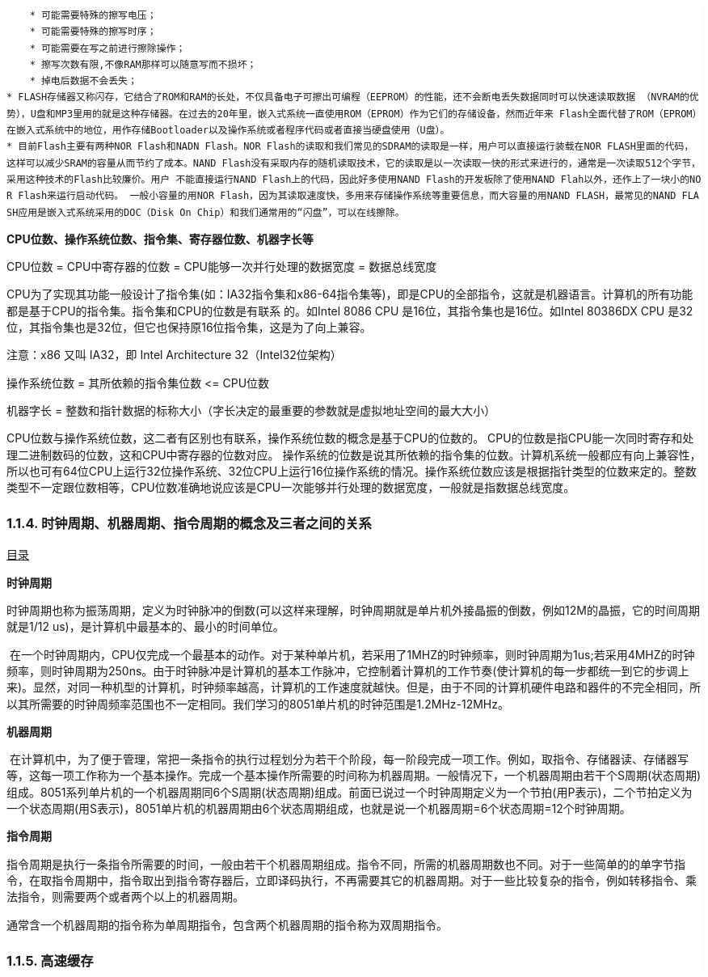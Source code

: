         * 可能需要特殊的擦写电压； 
        * 可能需要特殊的擦写时序； 
        * 可能需要在写之前进行擦除操作； 
        * 擦写次数有限,不像RAM那样可以随意写而不损坏； 
        * 掉电后数据不会丢失； 
    * FLASH存储器又称闪存，它结合了ROM和RAM的长处，不仅具备电子可擦出可编程（EEPROM）的性能，还不会断电丢失数据同时可以快速读取数据 （NVRAM的优势），U盘和MP3里用的就是这种存储器。在过去的20年里，嵌入式系统一直使用ROM（EPROM）作为它们的存储设备，然而近年来 Flash全面代替了ROM（EPROM）在嵌入式系统中的地位，用作存储Bootloader以及操作系统或者程序代码或者直接当硬盘使用（U盘）。 
    * 目前Flash主要有两种NOR Flash和NADN Flash。NOR Flash的读取和我们常见的SDRAM的读取是一样，用户可以直接运行装载在NOR FLASH里面的代码，这样可以减少SRAM的容量从而节约了成本。NAND Flash没有采取内存的随机读取技术，它的读取是以一次读取一快的形式来进行的，通常是一次读取512个字节，采用这种技术的Flash比较廉价。用户 不能直接运行NAND Flash上的代码，因此好多使用NAND Flash的开发板除了使用NAND Flah以外，还作上了一块小的NOR Flash来运行启动代码。 一般小容量的用NOR Flash，因为其读取速度快，多用来存储操作系统等重要信息，而大容量的用NAND FLASH，最常见的NAND FLASH应用是嵌入式系统采用的DOC（Disk On Chip）和我们通常用的“闪盘”，可以在线擦除。

**CPU位数、操作系统位数、指令集、寄存器位数、机器字长等**

CPU位数 = CPU中寄存器的位数 = CPU能够一次并行处理的数据宽度 = 数据总线宽度


CPU为了实现其功能一般设计了指令集(如：IA32指令集和x86-64指令集等)，即是CPU的全部指令，这就是机器语言。计算机的所有功能都是基于CPU的指令集。指令集和CPU的位数是有联系 的。如Intel 8086 CPU 是16位，其指令集也是16位。如Intel 80386DX CPU 是32位，其指令集也是32位，但它也保持原16位指令集，这是为了向上兼容。

注意：x86 又叫 IA32，即 Intel Architecture 32（Intel32位架构）

操作系统位数 = 其所依赖的指令集位数 <= CPU位数

机器字长 = 整数和指针数据的标称大小（字长决定的最重要的参数就是虚拟地址空间的最大大小）

CPU位数与操作系统位数，这二者有区别也有联系，操作系统位数的概念是基于CPU的位数的。 CPU的位数是指CPU能一次同时寄存和处理二进制数码的位数，这和CPU中寄存器的位数对应。 操作系统的位数是说其所依赖的指令集的位数。计算机系统一般都应有向上兼容性，所以也可有64位CPU上运行32位操作系统、32位CPU上运行16位操作系统的情况。操作系统位数应该是根据指针类型的位数来定的。整数类型不一定跟位数相等，CPU位数准确地说应该是CPU一次能够并行处理的数据宽度，一般就是指数据总线宽度。 



### 1.1.4. 时钟周期、机器周期、指令周期的概念及三者之间的关系
<a href="#menu"  >目录</a>

**时钟周期**

时钟周期也称为振荡周期，定义为时钟脉冲的倒数(可以这样来理解，时钟周期就是单片机外接晶振的倒数，例如12M的晶振，它的时间周期就是1/12 us)，是计算机中最基本的、最小的时间单位。

 在一个时钟周期内，CPU仅完成一个最基本的动作。对于某种单片机，若采用了1MHZ的时钟频率，则时钟周期为1us;若采用4MHZ的时钟频率，则时钟周期为250ns。由于时钟脉冲是计算机的基本工作脉冲，它控制着计算机的工作节奏(使计算机的每一步都统一到它的步调上来)。显然，对同一种机型的计算机，时钟频率越高，计算机的工作速度就越快。但是，由于不同的计算机硬件电路和器件的不完全相同，所以其所需要的时钟周频率范围也不一定相同。我们学习的8051单片机的时钟范围是1.2MHz-12MHz。

**机器周期**

 在计算机中，为了便于管理，常把一条指令的执行过程划分为若干个阶段，每一阶段完成一项工作。例如，取指令、存储器读、存储器写等，这每一项工作称为一个基本操作。完成一个基本操作所需要的时间称为机器周期。一般情况下，一个机器周期由若干个S周期(状态周期)组成。8051系列单片机的一个机器周期同6个S周期(状态周期)组成。前面已说过一个时钟周期定义为一个节拍(用P表示)，二个节拍定义为一个状态周期(用S表示)，8051单片机的机器周期由6个状态周期组成，也就是说一个机器周期=6个状态周期=12个时钟周期。

**指令周期**

指令周期是执行一条指令所需要的时间，一般由若干个机器周期组成。指令不同，所需的机器周期数也不同。对于一些简单的的单字节指令，在取指令周期中，指令取出到指令寄存器后，立即译码执行，不再需要其它的机器周期。对于一些比较复杂的指令，例如转移指令、乘法指令，则需要两个或者两个以上的机器周期。

通常含一个机器周期的指令称为单周期指令，包含两个机器周期的指令称为双周期指令。


### 1.1.5. 高速缓存

